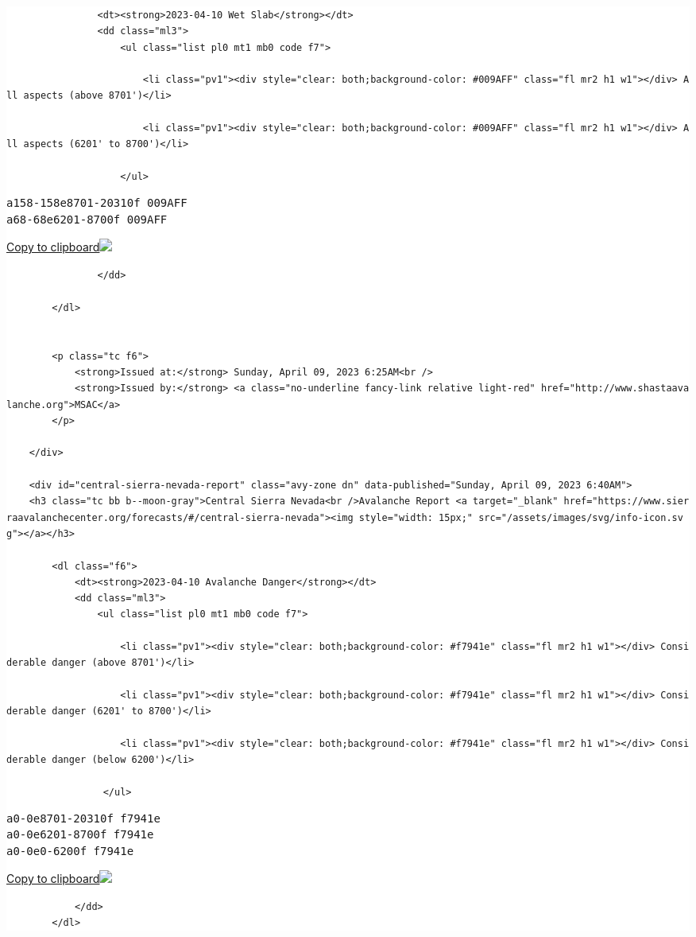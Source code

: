                     <dt><strong>2023-04-10 Wet Slab</strong></dt>
                    <dd class="ml3">
                        <ul class="list pl0 mt1 mb0 code f7">
                        
                            <li class="pv1"><div style="clear: both;background-color: #009AFF" class="fl mr2 h1 w1"></div> All aspects (above 8701')</li>
                        
                            <li class="pv1"><div style="clear: both;background-color: #009AFF" class="fl mr2 h1 w1"></div> All aspects (6201' to 8700')</li>
                        
                        </ul>
<pre id="problem-3-layer-123" class="dib pa1 b--silver bw1 ba mv2">
a158-158e8701-20310f 009AFF
a68-68e6201-8700f 009AFF
</pre> <div class="tooltip dib v-top pt3"><a onclick="clickFunc('problem-3-layer-123', 'problem-3-tooltip-123'); return false;" onmouseout="outFunc('problem-3-tooltip-123')" href="#"><span class="tooltiptext" id="problem-3-tooltip-123">Copy to clipboard</span><img style="width: 15px;" src="/assets/images/svg/copy-icon.svg"></a></div>
                    </dd>
                
            </dl>
            
            
            <p class="tc f6">
                <strong>Issued at:</strong> Sunday, April 09, 2023 6:25AM<br />
                <strong>Issued by:</strong> <a class="no-underline fancy-link relative light-red" href="http://www.shastaavalanche.org">MSAC</a>
            </p>
            
        </div>
        
        <div id="central-sierra-nevada-report" class="avy-zone dn" data-published="Sunday, April 09, 2023 6:40AM">
        <h3 class="tc bb b--moon-gray">Central Sierra Nevada<br />Avalanche Report <a target="_blank" href="https://www.sierraavalanchecenter.org/forecasts/#/central-sierra-nevada"><img style="width: 15px;" src="/assets/images/svg/info-icon.svg"></a></h3>
            
            <dl class="f6">
                <dt><strong>2023-04-10 Avalanche Danger</strong></dt>
                <dd class="ml3">
                    <ul class="list pl0 mt1 mb0 code f7">
                    
                        <li class="pv1"><div style="clear: both;background-color: #f7941e" class="fl mr2 h1 w1"></div> Considerable danger (above 8701')</li>
                    
                        <li class="pv1"><div style="clear: both;background-color: #f7941e" class="fl mr2 h1 w1"></div> Considerable danger (6201' to 8700')</li>
                    
                        <li class="pv1"><div style="clear: both;background-color: #f7941e" class="fl mr2 h1 w1"></div> Considerable danger (below 6200')</li>
                    
                     </ul>
<pre id="danger-layer-77" class="dib pa1 b--silver bw1 ba mv2">
a0-0e8701-20310f f7941e
a0-0e6201-8700f f7941e
a0-0e0-6200f f7941e
</pre> <div class="tooltip dib v-top pt3"><a onclick="clickFunc('danger-layer-77', 'danger-tooltip-77'); return false;" onmouseout="outFunc('danger-tooltip-77')" href="#"><span class="tooltiptext" id="danger-tooltip-77">Copy to clipboard</span><img style="width: 15px;" src="/assets/images/svg/copy-icon.svg"></a></div>
                </dd>
            </dl>
            
